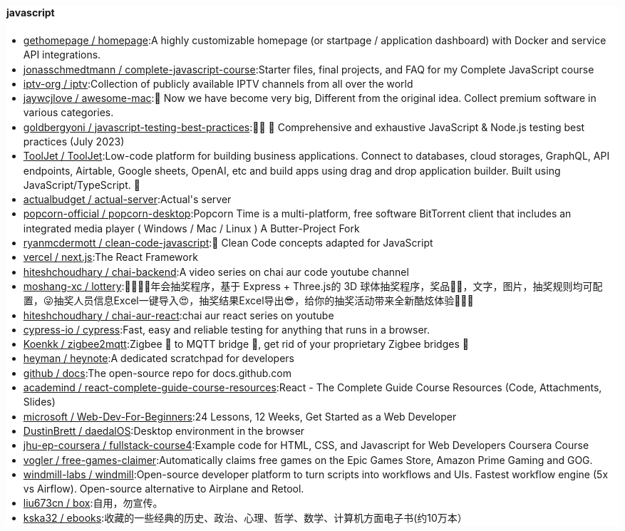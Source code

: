 #### javascript
* [gethomepage / homepage](https://github.com/gethomepage/homepage):A highly customizable homepage (or startpage / application dashboard) with Docker and service API integrations.
* [jonasschmedtmann / complete-javascript-course](https://github.com/jonasschmedtmann/complete-javascript-course):Starter files, final projects, and FAQ for my Complete JavaScript course
* [iptv-org / iptv](https://github.com/iptv-org/iptv):Collection of publicly available IPTV channels from all over the world
* [jaywcjlove / awesome-mac](https://github.com/jaywcjlove/awesome-mac): Now we have become very big, Different from the original idea. Collect premium software in various categories.
* [goldbergyoni / javascript-testing-best-practices](https://github.com/goldbergyoni/javascript-testing-best-practices):📗🌐 🚢 Comprehensive and exhaustive JavaScript & Node.js testing best practices (July 2023)
* [ToolJet / ToolJet](https://github.com/ToolJet/ToolJet):Low-code platform for building business applications. Connect to databases, cloud storages, GraphQL, API endpoints, Airtable, Google sheets, OpenAI, etc and build apps using drag and drop application builder. Built using JavaScript/TypeScript. 🚀
* [actualbudget / actual-server](https://github.com/actualbudget/actual-server):Actual's server
* [popcorn-official / popcorn-desktop](https://github.com/popcorn-official/popcorn-desktop):Popcorn Time is a multi-platform, free software BitTorrent client that includes an integrated media player ( Windows / Mac / Linux ) A Butter-Project Fork
* [ryanmcdermott / clean-code-javascript](https://github.com/ryanmcdermott/clean-code-javascript):🛁 Clean Code concepts adapted for JavaScript
* [vercel / next.js](https://github.com/vercel/next.js):The React Framework
* [hiteshchoudhary / chai-backend](https://github.com/hiteshchoudhary/chai-backend):A video series on chai aur code youtube channel
* [moshang-xc / lottery](https://github.com/moshang-xc/lottery):🎉🌟✨🎈年会抽奖程序，基于 Express + Three.js的 3D 球体抽奖程序，奖品🧧🎁，文字，图片，抽奖规则均可配置，😜抽奖人员信息Excel一键导入😍，抽奖结果Excel导出😎，给你的抽奖活动带来全新酷炫体验🚀🚀🚀
* [hiteshchoudhary / chai-aur-react](https://github.com/hiteshchoudhary/chai-aur-react):chai aur react series on youtube
* [cypress-io / cypress](https://github.com/cypress-io/cypress):Fast, easy and reliable testing for anything that runs in a browser.
* [Koenkk / zigbee2mqtt](https://github.com/Koenkk/zigbee2mqtt):Zigbee 🐝 to MQTT bridge 🌉, get rid of your proprietary Zigbee bridges 🔨
* [heyman / heynote](https://github.com/heyman/heynote):A dedicated scratchpad for developers
* [github / docs](https://github.com/github/docs):The open-source repo for docs.github.com
* [academind / react-complete-guide-course-resources](https://github.com/academind/react-complete-guide-course-resources):React - The Complete Guide Course Resources (Code, Attachments, Slides)
* [microsoft / Web-Dev-For-Beginners](https://github.com/microsoft/Web-Dev-For-Beginners):24 Lessons, 12 Weeks, Get Started as a Web Developer
* [DustinBrett / daedalOS](https://github.com/DustinBrett/daedalOS):Desktop environment in the browser
* [jhu-ep-coursera / fullstack-course4](https://github.com/jhu-ep-coursera/fullstack-course4):Example code for HTML, CSS, and Javascript for Web Developers Coursera Course
* [vogler / free-games-claimer](https://github.com/vogler/free-games-claimer):Automatically claims free games on the Epic Games Store, Amazon Prime Gaming and GOG.
* [windmill-labs / windmill](https://github.com/windmill-labs/windmill):Open-source developer platform to turn scripts into workflows and UIs. Fastest workflow engine (5x vs Airflow). Open-source alternative to Airplane and Retool.
* [liu673cn / box](https://github.com/liu673cn/box):自用，勿宣传。
* [kska32 / ebooks](https://github.com/kska32/ebooks):收藏的一些经典的历史、政治、心理、哲学、数学、计算机方面电子书(约10万本）
